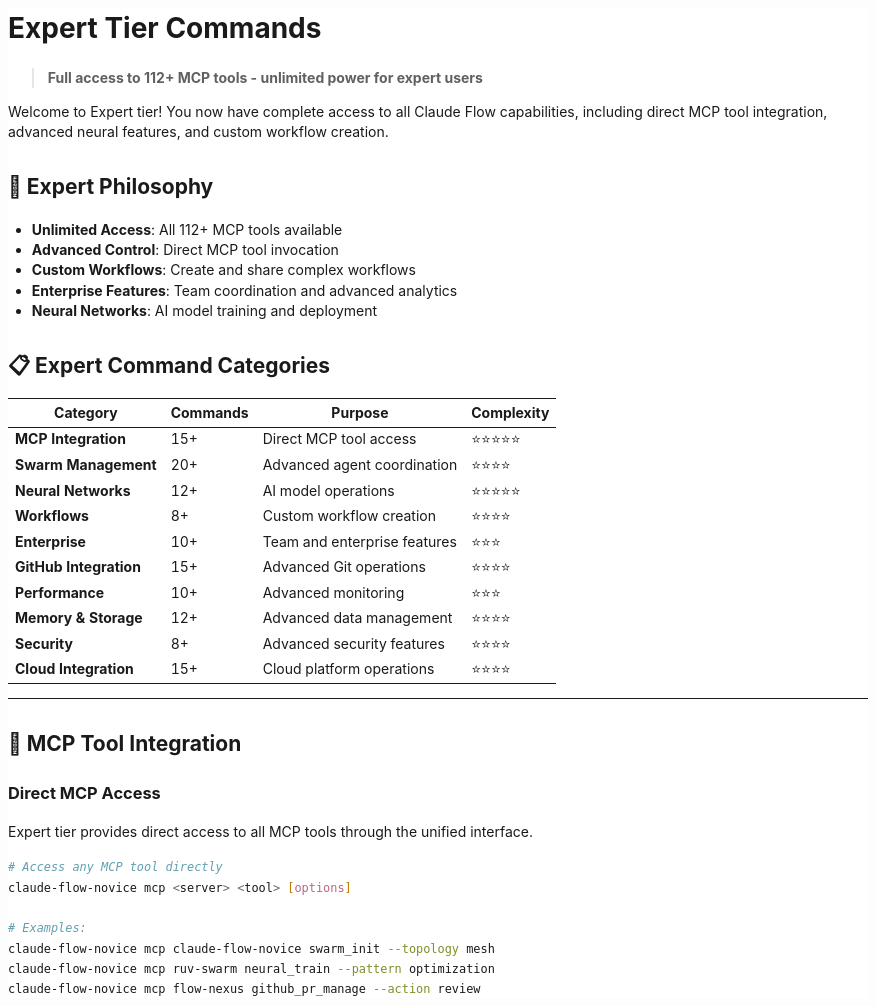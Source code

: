 # Expert Tier Commands

> **Full access to 112+ MCP tools - unlimited power for expert users**

Welcome to Expert tier! You now have complete access to all Claude Flow capabilities, including direct MCP tool integration, advanced neural features, and custom workflow creation.

## 🚀 Expert Philosophy

- **Unlimited Access**: All 112+ MCP tools available
- **Advanced Control**: Direct MCP tool invocation
- **Custom Workflows**: Create and share complex workflows
- **Enterprise Features**: Team coordination and advanced analytics
- **Neural Networks**: AI model training and deployment

## 📋 Expert Command Categories

| Category | Commands | Purpose | Complexity |
|----------|----------|---------|------------|
| **MCP Integration** | 15+ | Direct MCP tool access | ⭐⭐⭐⭐⭐ |
| **Swarm Management** | 20+ | Advanced agent coordination | ⭐⭐⭐⭐ |
| **Neural Networks** | 12+ | AI model operations | ⭐⭐⭐⭐⭐ |
| **Workflows** | 8+ | Custom workflow creation | ⭐⭐⭐⭐ |
| **Enterprise** | 10+ | Team and enterprise features | ⭐⭐⭐ |
| **GitHub Integration** | 15+ | Advanced Git operations | ⭐⭐⭐⭐ |
| **Performance** | 10+ | Advanced monitoring | ⭐⭐⭐ |
| **Memory & Storage** | 12+ | Advanced data management | ⭐⭐⭐⭐ |
| **Security** | 8+ | Advanced security features | ⭐⭐⭐⭐ |
| **Cloud Integration** | 15+ | Cloud platform operations | ⭐⭐⭐⭐ |

---

## 🔧 MCP Tool Integration

### Direct MCP Access
Expert tier provides direct access to all MCP tools through the unified interface.

```bash
# Access any MCP tool directly
claude-flow-novice mcp <server> <tool> [options]

# Examples:
claude-flow-novice mcp claude-flow-novice swarm_init --topology mesh
claude-flow-novice mcp ruv-swarm neural_train --pattern optimization
claude-flow-novice mcp flow-nexus github_pr_manage --action review
```
